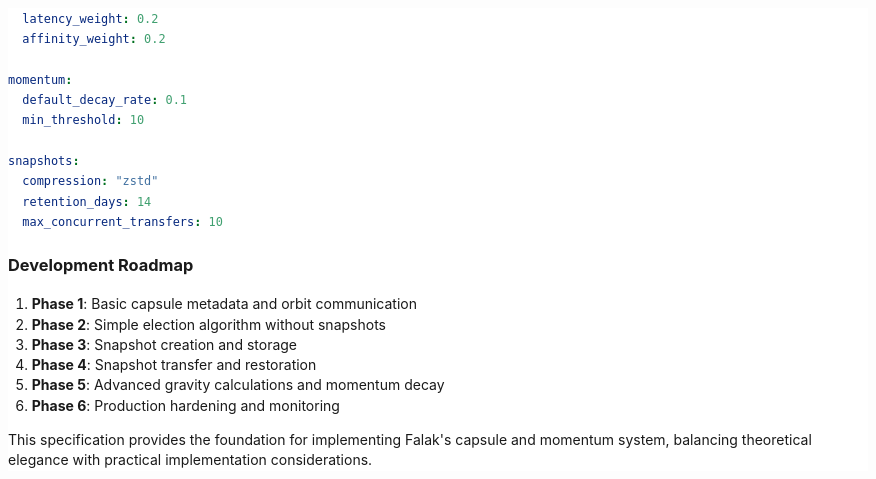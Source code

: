 ```yaml
  latency_weight: 0.2
  affinity_weight: 0.2

momentum:
  default_decay_rate: 0.1
  min_threshold: 10
  
snapshots:
  compression: "zstd"
  retention_days: 14
  max_concurrent_transfers: 10
```

### Development Roadmap
1. **Phase 1**: Basic capsule metadata and orbit communication
2. **Phase 2**: Simple election algorithm without snapshots
3. **Phase 3**: Snapshot creation and storage
4. **Phase 4**: Snapshot transfer and restoration
5. **Phase 5**: Advanced gravity calculations and momentum decay
6. **Phase 6**: Production hardening and monitoring

This specification provides the foundation for implementing Falak's capsule and momentum system, balancing theoretical elegance with practical implementation considerations.